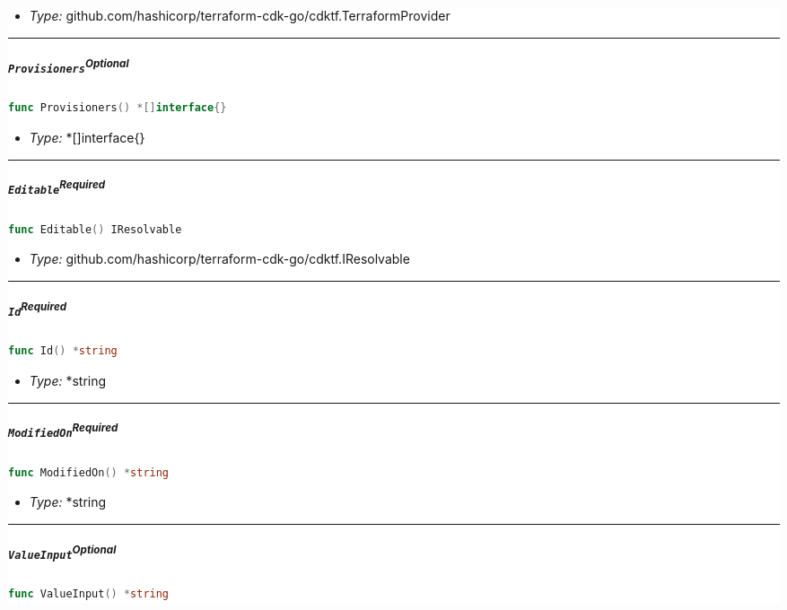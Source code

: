 - *Type:* github.com/hashicorp/terraform-cdk-go/cdktf.TerraformProvider

---

##### `Provisioners`<sup>Optional</sup> <a name="Provisioners" id="@cdktf/provider-cloudflare.argoTieredCaching.ArgoTieredCaching.property.provisioners"></a>

```go
func Provisioners() *[]interface{}
```

- *Type:* *[]interface{}

---

##### `Editable`<sup>Required</sup> <a name="Editable" id="@cdktf/provider-cloudflare.argoTieredCaching.ArgoTieredCaching.property.editable"></a>

```go
func Editable() IResolvable
```

- *Type:* github.com/hashicorp/terraform-cdk-go/cdktf.IResolvable

---

##### `Id`<sup>Required</sup> <a name="Id" id="@cdktf/provider-cloudflare.argoTieredCaching.ArgoTieredCaching.property.id"></a>

```go
func Id() *string
```

- *Type:* *string

---

##### `ModifiedOn`<sup>Required</sup> <a name="ModifiedOn" id="@cdktf/provider-cloudflare.argoTieredCaching.ArgoTieredCaching.property.modifiedOn"></a>

```go
func ModifiedOn() *string
```

- *Type:* *string

---

##### `ValueInput`<sup>Optional</sup> <a name="ValueInput" id="@cdktf/provider-cloudflare.argoTieredCaching.ArgoTieredCaching.property.valueInput"></a>

```go
func ValueInput() *string
```
